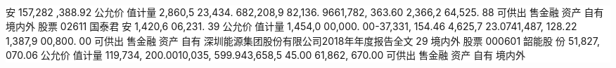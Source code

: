 安
157,282
,388.92
公允价
值计量
2,860,5
23,434.
682,208,9
82,136.
9661,782,
363.60
2,366,2
64,525.
88
可供出
售金融
资产
自有
境内外
股票
02611
国泰君
安
1,420,6
06,231.
39
公允价
值计量
1,454,0
00,000.
00-37,331,
154.46
4,625,7
23.0741,487,
128.22
1,387,9
00,800.
00
可供出
售金融
资产
自有
深圳能源集团股份有限公司2018年年度报告全文
29
境内外
股票
000601
韶能股
份
51,827,
070.06
公允价
值计量
119,734,
200.0010,035,
599.943,658,5
45.00
61,862,
670.00
可供出
售金融
资产
自有
境内外